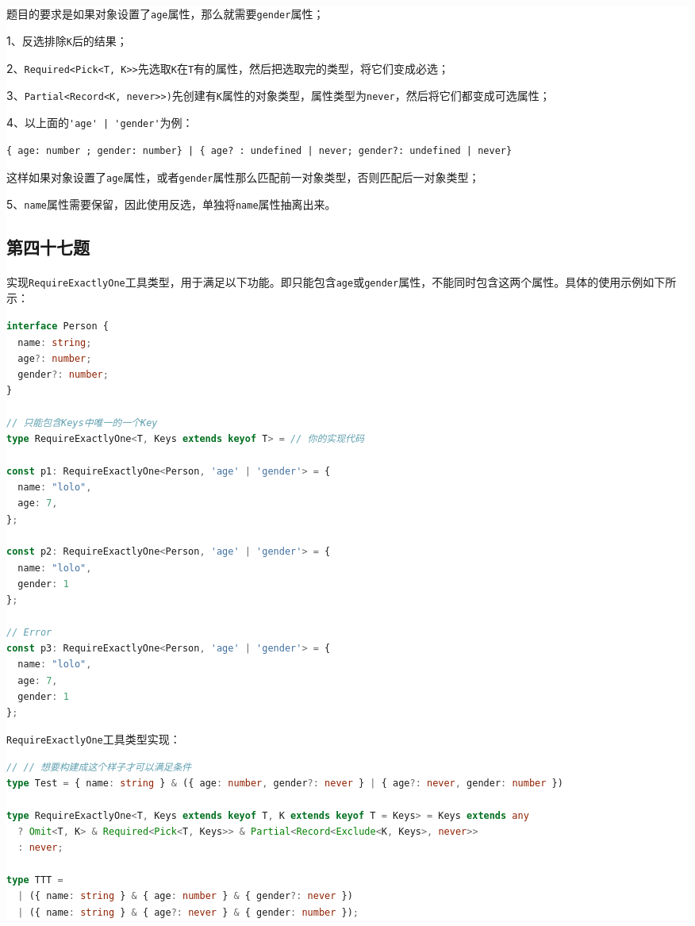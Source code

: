 题目的要求是如果对象设置了`age`属性，那么就需要`gender`属性；

1、反选排除`K`后的结果；

2、`Required<Pick<T, K>>`先选取`K`在`T`有的属性，然后把选取完的类型，将它们变成必选；

3、`Partial<Record<K, never>>)`先创建有`K`属性的对象类型，属性类型为`never`，然后将它们都变成可选属性；

4、以上面的`'age' | 'gender'`为例：

```
{ age: number ; gender: number} | { age? : undefined | never; gender?: undefined | never}
```

这样如果对象设置了`age`属性，或者`gender`属性那么匹配前一对象类型，否则匹配后一对象类型；

5、`name`属性需要保留，因此使用反选，单独将`name`属性抽离出来。

## 第四十七题

实现`RequireExactlyOne`工具类型，用于满足以下功能。即只能包含`age`或`gender`属性，不能同时包含这两个属性。具体的使用示例如下所示：

```typescript
interface Person {
  name: string;
  age?: number;
  gender?: number;
}

// 只能包含Keys中唯一的一个Key
type RequireExactlyOne<T, Keys extends keyof T> = // 你的实现代码

const p1: RequireExactlyOne<Person, 'age' | 'gender'> = {
  name: "lolo",
  age: 7,
};

const p2: RequireExactlyOne<Person, 'age' | 'gender'> = {
  name: "lolo",
  gender: 1
};

// Error
const p3: RequireExactlyOne<Person, 'age' | 'gender'> = {
  name: "lolo",
  age: 7,
  gender: 1
};
```

`RequireExactlyOne`工具类型实现：

```typescript
// // 想要构建成这个样子才可以满足条件
type Test = { name: string } & ({ age: number, gender?: never } | { age?: never, gender: number })

type RequireExactlyOne<T, Keys extends keyof T, K extends keyof T = Keys> = Keys extends any
  ? Omit<T, K> & Required<Pick<T, Keys>> & Partial<Record<Exclude<K, Keys>, never>>
  : never;

type TTT =
  | ({ name: string } & { age: number } & { gender?: never })
  | ({ name: string } & { age?: never } & { gender: number });
```
